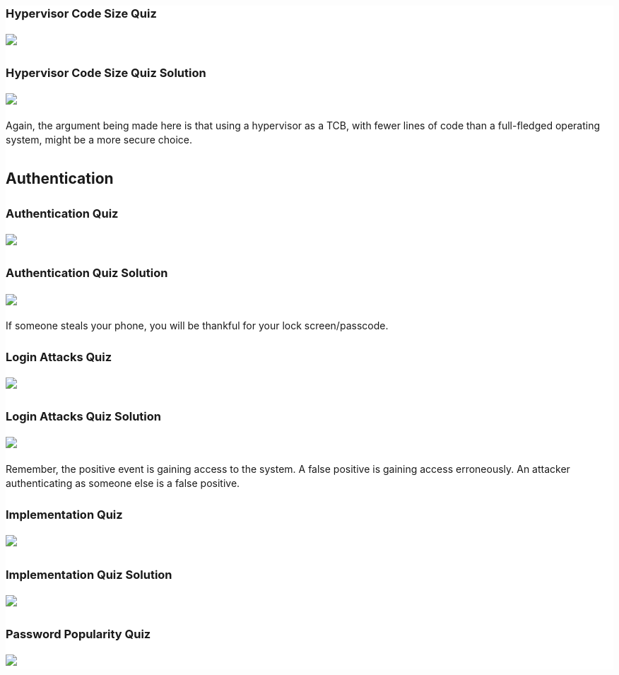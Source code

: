 ### Hypervisor Code Size Quiz

![](https://assets.omscs-notes.com/images/notes/information-security/8AE1A120-4AD3-44D6-9A06-C19DB78BC670.png)

### Hypervisor Code Size Quiz Solution

![](https://assets.omscs-notes.com/images/notes/information-security/32D8E299-1B81-442E-8468-5834F515C381.png)

Again, the argument being made here is that using a hypervisor as a TCB, with
fewer lines of code than a full-fledged operating system, might be a more secure
choice.

## Authentication

### Authentication Quiz

![](https://assets.omscs-notes.com/images/notes/information-security/196A1024-D729-4CE2-BA23-5C8D8CD10B6B.png)

### Authentication Quiz Solution

![](https://assets.omscs-notes.com/images/notes/information-security/57996615-B926-4F51-BF29-E3372F1A5C63.png)

If someone steals your phone, you will be thankful for your lock
screen/passcode.

### Login Attacks Quiz

![](https://assets.omscs-notes.com/images/notes/information-security/5A9CA9D1-FD6A-413F-9DF6-43B0D94BBE71.png)

### Login Attacks Quiz Solution

![](https://assets.omscs-notes.com/images/notes/information-security/DBB01EA0-AF2A-4894-96DF-5D34EEC42A10.png)

Remember, the positive event is gaining access to the system. A false positive
is gaining access erroneously. An attacker authenticating as someone else is a
false positive.

### Implementation Quiz

![](https://assets.omscs-notes.com/images/notes/information-security/6E147430-22A9-4286-A6F3-475688360A5A.png)

### Implementation Quiz Solution

![](https://assets.omscs-notes.com/images/notes/information-security/CC89677E-5EA4-41E8-899B-5697A658BA99.png)

### Password Popularity Quiz

![](https://assets.omscs-notes.com/images/notes/information-security/7E55E7C7-D42D-49D1-8BD8-426BFA142037.png)
